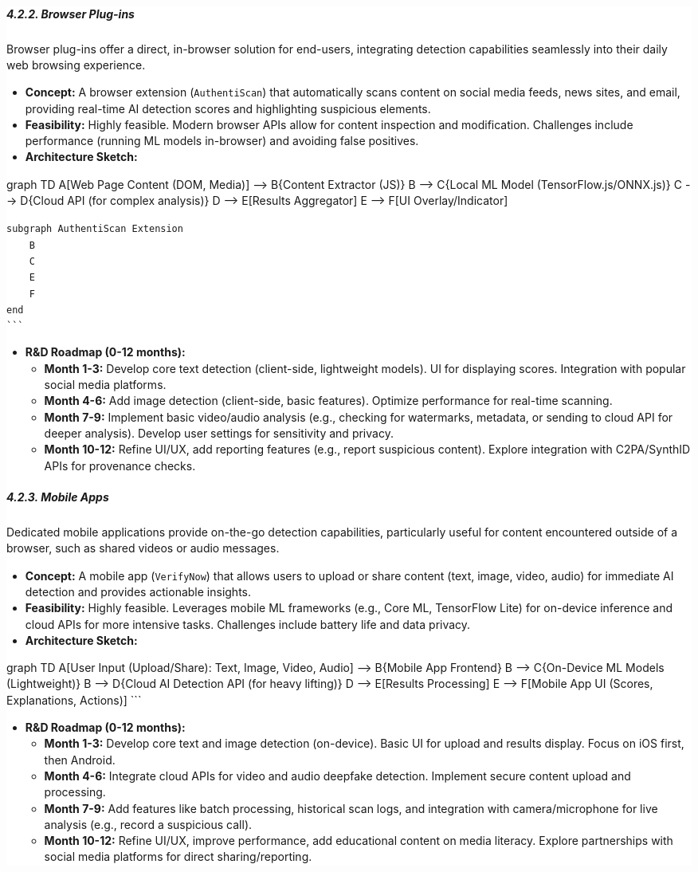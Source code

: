 ##### 4.2.2. Browser Plug-ins

Browser plug-ins offer a direct, in-browser solution for end-users, integrating detection capabilities seamlessly into their daily web browsing experience.

*   **Concept:** A browser extension (`AuthentiScan`) that automatically scans content on social media feeds, news sites, and email, providing real-time AI detection scores and highlighting suspicious elements.
*   **Feasibility:** Highly feasible. Modern browser APIs allow for content inspection and modification. Challenges include performance (running ML models in-browser) and avoiding false positives.
*   **Architecture Sketch:**
    ```mermaid
graph TD
    A[Web Page Content (DOM, Media)] --> B{Content Extractor (JS)}
    B --> C{Local ML Model (TensorFlow.js/ONNX.js)}
    C --> D{Cloud API (for complex analysis)}
    D --> E[Results Aggregator]
    E --> F[UI Overlay/Indicator]

    subgraph AuthentiScan Extension
        B
        C
        E
        F
    end
    ```
*   **R&D Roadmap (0-12 months):**
    *   **Month 1-3:** Develop core text detection (client-side, lightweight models). UI for displaying scores. Integration with popular social media platforms.
    *   **Month 4-6:** Add image detection (client-side, basic features). Optimize performance for real-time scanning.
    *   **Month 7-9:** Implement basic video/audio analysis (e.g., checking for watermarks, metadata, or sending to cloud API for deeper analysis). Develop user settings for sensitivity and privacy.
    *   **Month 10-12:** Refine UI/UX, add reporting features (e.g., report suspicious content). Explore integration with C2PA/SynthID APIs for provenance checks.

##### 4.2.3. Mobile Apps

Dedicated mobile applications provide on-the-go detection capabilities, particularly useful for content encountered outside of a browser, such as shared videos or audio messages.

*   **Concept:** A mobile app (`VerifyNow`) that allows users to upload or share content (text, image, video, audio) for immediate AI detection and provides actionable insights.
*   **Feasibility:** Highly feasible. Leverages mobile ML frameworks (e.g., Core ML, TensorFlow Lite) for on-device inference and cloud APIs for more intensive tasks. Challenges include battery life and data privacy.
*   **Architecture Sketch:**
    ```mermaid
graph TD
    A[User Input (Upload/Share): Text, Image, Video, Audio] --> B{Mobile App Frontend}
    B --> C{On-Device ML Models (Lightweight)}
    B --> D{Cloud AI Detection API (for heavy lifting)}
    D --> E[Results Processing]
    E --> F[Mobile App UI (Scores, Explanations, Actions)]
    ```
*   **R&D Roadmap (0-12 months):**
    *   **Month 1-3:** Develop core text and image detection (on-device). Basic UI for upload and results display. Focus on iOS first, then Android.
    *   **Month 4-6:** Integrate cloud APIs for video and audio deepfake detection. Implement secure content upload and processing.
    *   **Month 7-9:** Add features like batch processing, historical scan logs, and integration with camera/microphone for live analysis (e.g., record a suspicious call).
    *   **Month 10-12:** Refine UI/UX, improve performance, add educational content on media literacy. Explore partnerships with social media platforms for direct sharing/reporting.
